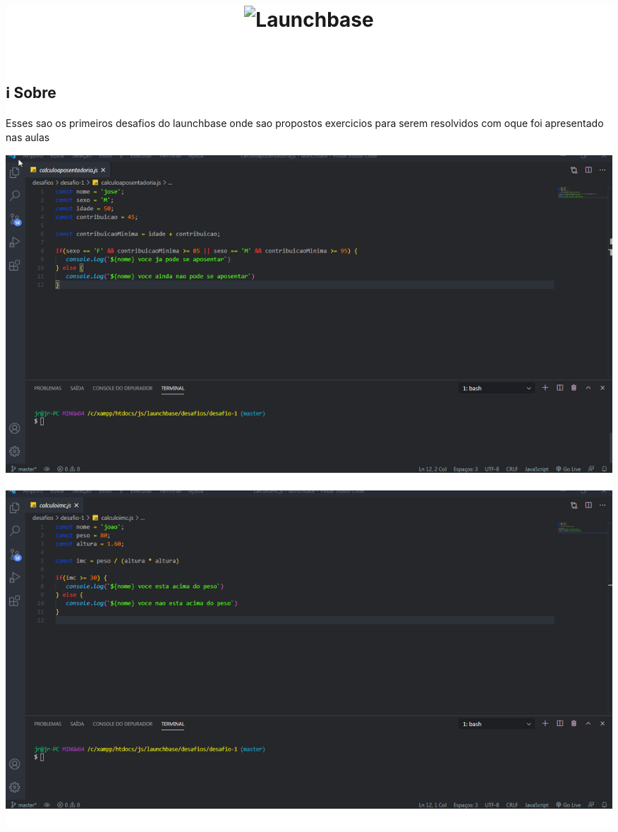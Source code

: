 <h1 align="center">
    <img alt="Launchbase" src="https://storage.googleapis.com/golden-wind/bootcamp-launchbase/logo.png" width="400px" />
</h1>   
</br>

## ℹ Sobre

Esses sao os primeiros desafios do launchbase onde sao propostos exercicios para serem resolvidos com oque foi apresentado nas aulas
 
<div><img alt="Launchbase" src="images/desafio-1.gif" width="100%"/></div>
</br>
<div><img alt="Launchbase" src="images/desafio-2.gif" width="100%"/></div>
</br>